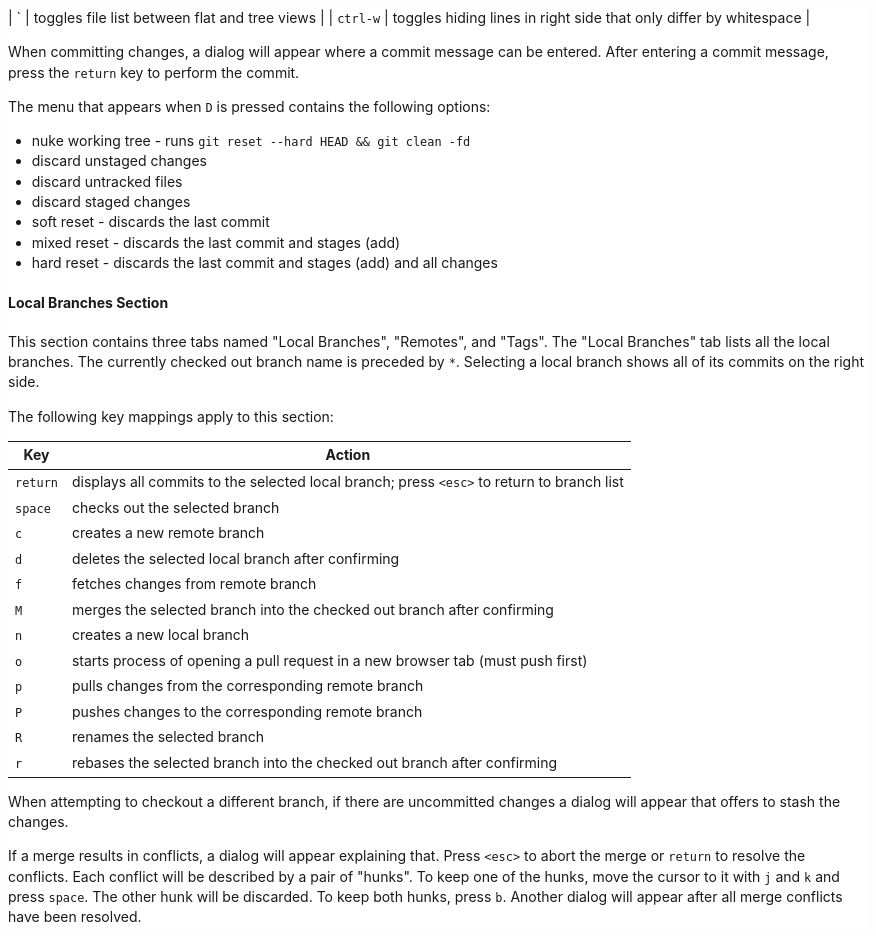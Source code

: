| \`       | toggles file list between flat and tree views                              |
| `ctrl-w` | toggles hiding lines in right side that only differ by whitespace          |

When committing changes, a dialog will appear where a commit message can be entered.
After entering a commit message, press the `return` key to perform the commit.

The menu that appears when `D` is pressed contains the following options:

- nuke working tree - runs `git reset --hard HEAD && git clean -fd`
- discard unstaged changes
- discard untracked files
- discard staged changes
- soft reset - discards the last commit
- mixed reset - discards the last commit and stages (add)
- hard reset - discards the last commit and stages (add) and all changes

#### Local Branches Section

This section contains three tabs named "Local Branches", "Remotes", and "Tags".
The "Local Branches" tab lists all the local branches.
The currently checked out branch name is preceded by `*`.
Selecting a local branch shows all of its commits on the right side.

The following key mappings apply to this section:

| Key      | Action                                                                                    |
| -------- | ----------------------------------------------------------------------------------------- |
| `return` | displays all commits to the selected local branch; press `<esc>` to return to branch list |
| `space`  | checks out the selected branch                                                            |
| `c`      | creates a new remote branch                                                               |
| `d`      | deletes the selected local branch after confirming                                        |
| `f`      | fetches changes from remote branch                                                        |
| `M`      | merges the selected branch into the checked out branch after confirming                   |
| `n`      | creates a new local branch                                                                |
| `o`      | starts process of opening a pull request in a new browser tab (must push first)           |
| `p`      | pulls changes from the corresponding remote branch                                        |
| `P`      | pushes changes to the corresponding remote branch                                         |
| `R`      | renames the selected branch                                                               |
| `r`      | rebases the selected branch into the checked out branch after confirming                  |

When attempting to checkout a different branch, if there are
uncommitted changes a dialog will appear that offers to stash the changes.

If a merge results in conflicts, a dialog will appear explaining that.
Press `<esc>` to abort the merge or `return` to resolve the conflicts.
Each conflict will be described by a pair of "hunks".
To keep one of the hunks, move the cursor to it with `j` and `k`
and press `space`. The other hunk will be discarded.
To keep both hunks, press `b`.
Another dialog will appear after all merge conflicts have been resolved.
